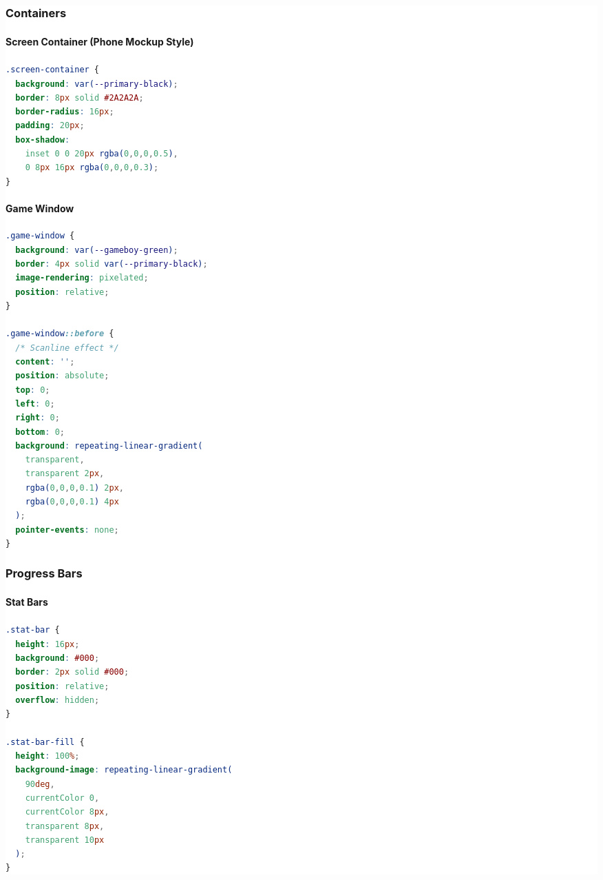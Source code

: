 ### Containers

#### Screen Container (Phone Mockup Style)
```css
.screen-container {
  background: var(--primary-black);
  border: 8px solid #2A2A2A;
  border-radius: 16px;
  padding: 20px;
  box-shadow: 
    inset 0 0 20px rgba(0,0,0,0.5),
    0 8px 16px rgba(0,0,0,0.3);
}
```

#### Game Window
```css
.game-window {
  background: var(--gameboy-green);
  border: 4px solid var(--primary-black);
  image-rendering: pixelated;
  position: relative;
}

.game-window::before {
  /* Scanline effect */
  content: '';
  position: absolute;
  top: 0;
  left: 0;
  right: 0;
  bottom: 0;
  background: repeating-linear-gradient(
    transparent,
    transparent 2px,
    rgba(0,0,0,0.1) 2px,
    rgba(0,0,0,0.1) 4px
  );
  pointer-events: none;
}
```

### Progress Bars

#### Stat Bars
```css
.stat-bar {
  height: 16px;
  background: #000;
  border: 2px solid #000;
  position: relative;
  overflow: hidden;
}

.stat-bar-fill {
  height: 100%;
  background-image: repeating-linear-gradient(
    90deg,
    currentColor 0,
    currentColor 8px,
    transparent 8px,
    transparent 10px
  );
}
```